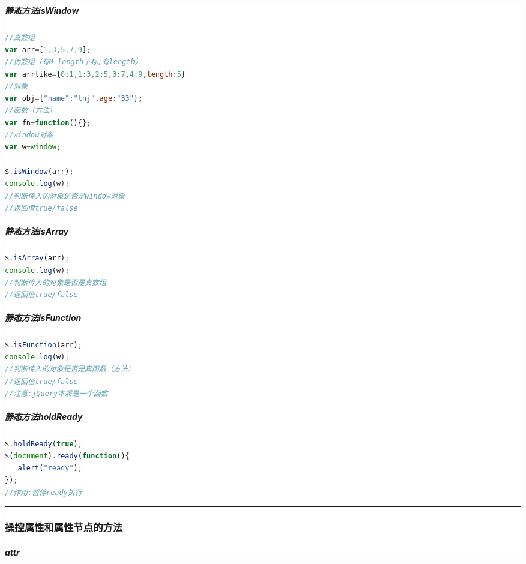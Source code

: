 ##### 静态方法isWindow

```javascript
//真数组
var arr=[1,3,5,7,9];
//伪数组（有0-length下标,有length）
var arrlike={0:1,1:3,2:5,3:7,4:9,length:5}
//对象
var obj={"name":"lnj",age:"33"};
//函数（方法）
var fn=function(){};
//window对象
var w=window;

$.isWindow(arr);
console.log(w);
//判断传入的对象是否是window对象
//返回值true/false
```

##### 静态方法isArray

```javascript
$.isArray(arr);
console.log(w);
//判断传入的对象是否是真数组
//返回值true/false
```

##### 静态方法isFunction

```javascript
$.isFunction(arr);
console.log(w);
//判断传入的对象是否是真函数（方法）
//返回值true/false
//注意:jQuery本质是一个函数
```

##### 静态方法holdReady

```javascript
$.holdReady(true);
$(document).ready(function(){
   alert("ready"); 
});
//作用:暂停ready执行
```



------

### 										操控属性和属性节点的方法

##### attr

